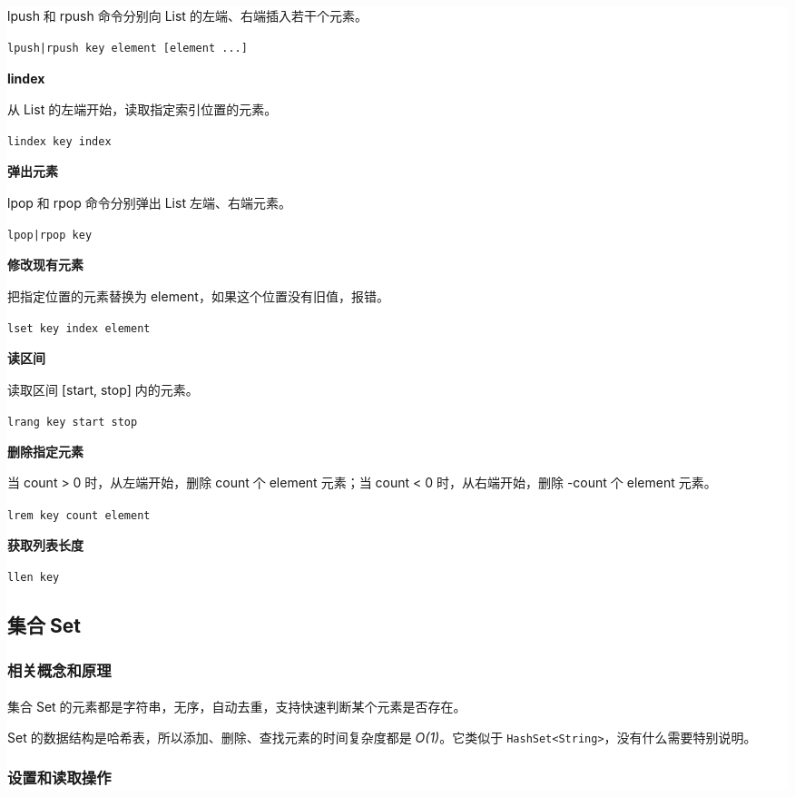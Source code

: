 lpush 和 rpush 命令分别向 List 的左端、右端插入若干个元素。

```
lpush|rpush key element [element ...]
```

**lindex**

从 List 的左端开始，读取指定索引位置的元素。

```
lindex key index
```

**弹出元素**

lpop 和 rpop 命令分别弹出 List 左端、右端元素。

```
lpop|rpop key
```

**修改现有元素**

把指定位置的元素替换为 element，如果这个位置没有旧值，报错。

```
lset key index element
```

**读区间**

读取区间 [start, stop] 内的元素。

```
lrang key start stop
```

**删除指定元素**

当 count > 0 时，从左端开始，删除 count 个 element 元素；当 count < 0 时，从右端开始，删除  -count 个  element 元素。

```
lrem key count element
```

**获取列表长度**

```
llen key
```

## 集合 Set

### 相关概念和原理

集合 Set 的元素都是字符串，无序，自动去重，支持快速判断某个元素是否存在。

Set 的数据结构是哈希表，所以添加、删除、查找元素的时间复杂度都是 *O(1)*。它类似于 `HashSet<String>`，没有什么需要特别说明。

### 设置和读取操作
